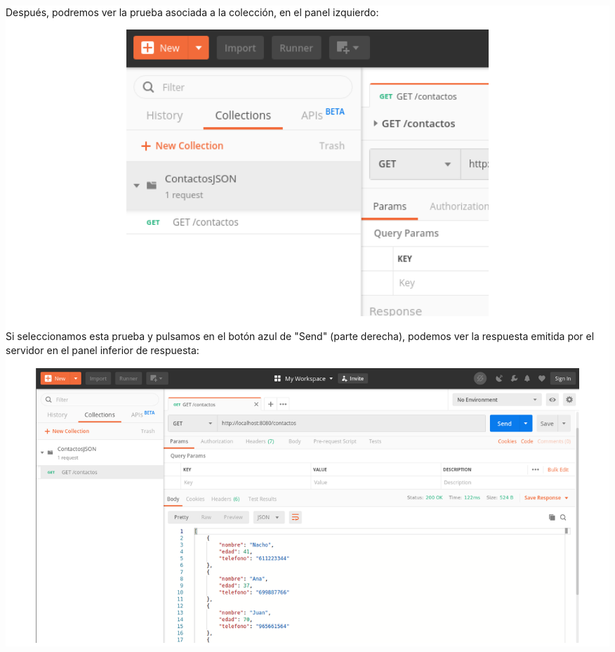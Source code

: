 Después, podremos ver la prueba asociada a la colección, en el panel izquierdo:

<div align="center">
    <img src="../img/t01_postman_request4.png" width="60%" />
</div>

Si seleccionamos esta prueba y pulsamos en el botón azul de "Send" (parte derecha), podemos ver la respuesta emitida por el servidor en el panel inferior de respuesta:

<div align="center">
    <img src="../img/t01_postman_request5.png" width="90%" />
</div>
